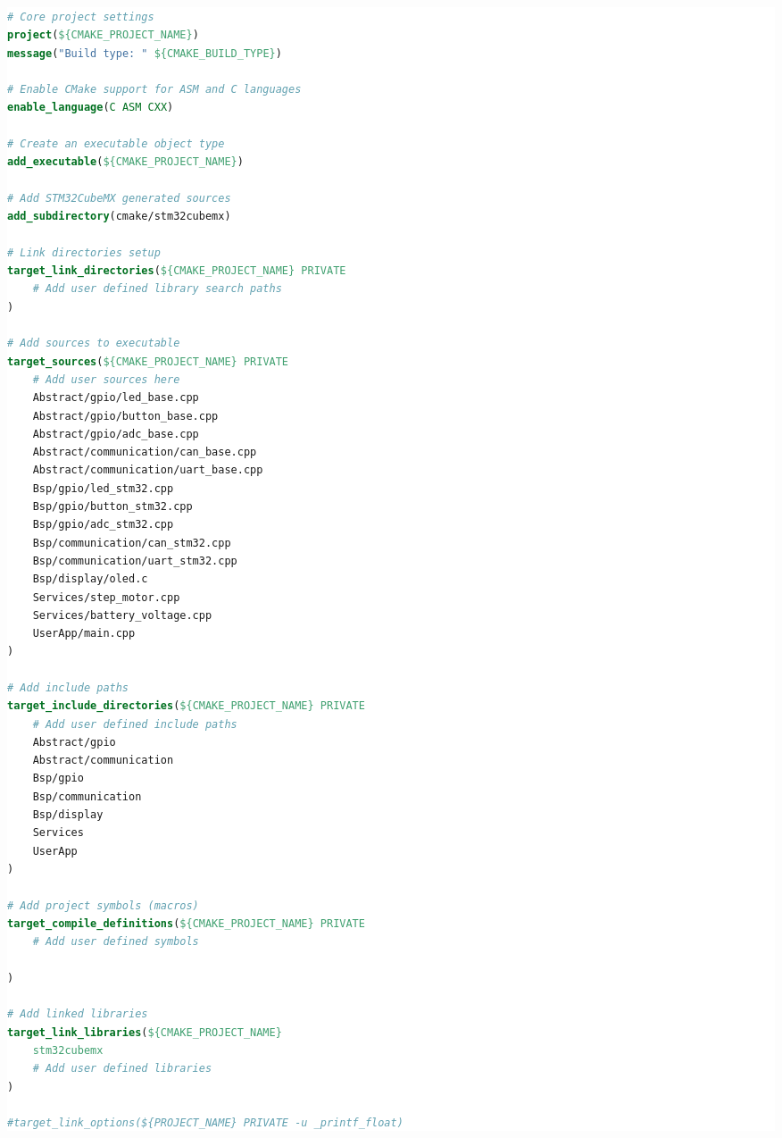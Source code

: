```cmake
# Core project settings
project(${CMAKE_PROJECT_NAME})
message("Build type: " ${CMAKE_BUILD_TYPE})

# Enable CMake support for ASM and C languages
enable_language(C ASM CXX)

# Create an executable object type
add_executable(${CMAKE_PROJECT_NAME})

# Add STM32CubeMX generated sources
add_subdirectory(cmake/stm32cubemx)

# Link directories setup
target_link_directories(${CMAKE_PROJECT_NAME} PRIVATE
    # Add user defined library search paths
)

# Add sources to executable
target_sources(${CMAKE_PROJECT_NAME} PRIVATE
    # Add user sources here
    Abstract/gpio/led_base.cpp
    Abstract/gpio/button_base.cpp
    Abstract/gpio/adc_base.cpp
    Abstract/communication/can_base.cpp
    Abstract/communication/uart_base.cpp
    Bsp/gpio/led_stm32.cpp
    Bsp/gpio/button_stm32.cpp
    Bsp/gpio/adc_stm32.cpp
    Bsp/communication/can_stm32.cpp
    Bsp/communication/uart_stm32.cpp
    Bsp/display/oled.c
    Services/step_motor.cpp
    Services/battery_voltage.cpp
    UserApp/main.cpp
)

# Add include paths
target_include_directories(${CMAKE_PROJECT_NAME} PRIVATE
    # Add user defined include paths
    Abstract/gpio
    Abstract/communication
    Bsp/gpio
    Bsp/communication
    Bsp/display
    Services
    UserApp
)

# Add project symbols (macros)
target_compile_definitions(${CMAKE_PROJECT_NAME} PRIVATE
    # Add user defined symbols

)

# Add linked libraries
target_link_libraries(${CMAKE_PROJECT_NAME}
    stm32cubemx
    # Add user defined libraries
)

#target_link_options(${PROJECT_NAME} PRIVATE -u _printf_float)

```